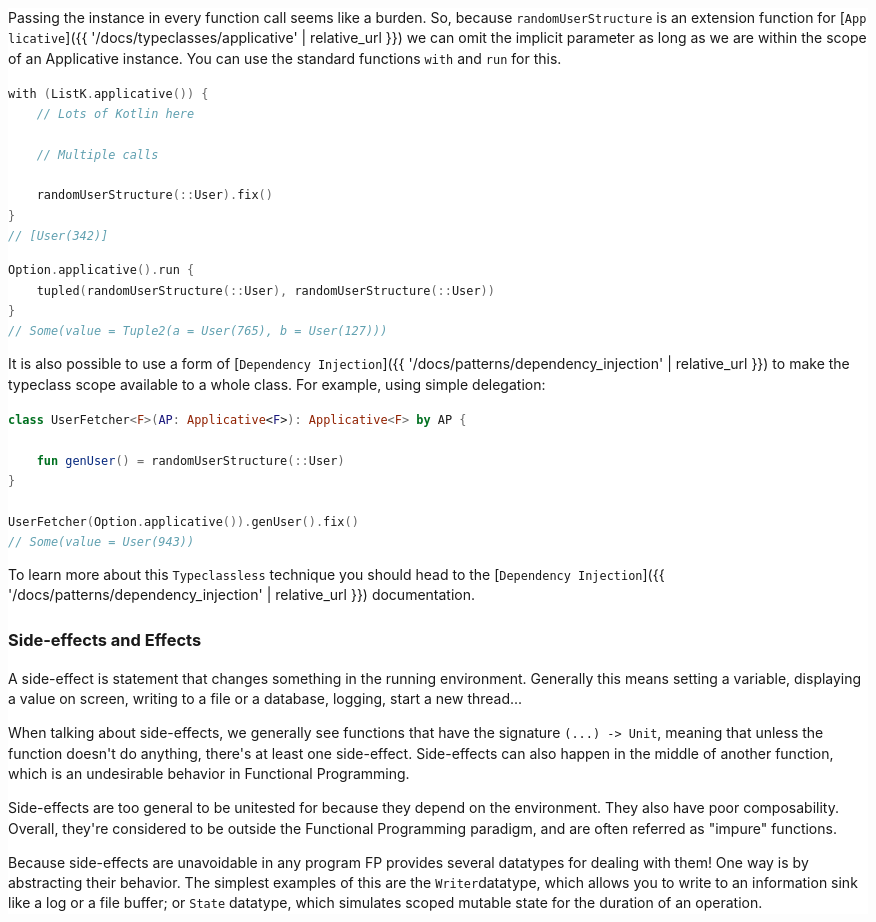 Passing the instance in every function call seems like a burden. So, because `randomUserStructure` is an extension function for [`Applicative`]({{ '/docs/typeclasses/applicative' | relative_url }}) we can omit the implicit parameter as long as we are within the scope of an Applicative instance. You can use the standard functions `with` and `run` for this.

```kotlin
with (ListK.applicative()) {
    // Lots of Kotlin here

    // Multiple calls

    randomUserStructure(::User).fix()
}
// [User(342)]
```

```kotlin
Option.applicative().run {
    tupled(randomUserStructure(::User), randomUserStructure(::User))
}
// Some(value = Tuple2(a = User(765), b = User(127)))
```

It is also possible to use a form of [`Dependency Injection`]({{ '/docs/patterns/dependency_injection' | relative_url }}) to make the typeclass scope available to a whole class. For example, using simple delegation:

```kotlin
class UserFetcher<F>(AP: Applicative<F>): Applicative<F> by AP {

    fun genUser() = randomUserStructure(::User)
}

UserFetcher(Option.applicative()).genUser().fix()
// Some(value = User(943))
```

To learn more about this `Typeclassless` technique you should head to the [`Dependency Injection`]({{ '/docs/patterns/dependency_injection' | relative_url }}) documentation.

### Side-effects and Effects

A side-effect is statement that changes something in the running environment. Generally this means setting a variable, displaying a value on screen, writing to a file or a database, logging, start a new thread...

When talking about side-effects, we generally see functions that have the signature `(...) -> Unit`, meaning that unless the function doesn't do anything, there's at least one side-effect. Side-effects can also happen in the middle of another function, which is an undesirable behavior in Functional Programming.

Side-effects are too general to be unitested for because they depend on the environment. They also have poor composability. Overall, they're considered to be outside the Functional Programming paradigm, and are often referred as "impure" functions.

Because side-effects are unavoidable in any program FP provides several datatypes for dealing with them! One way is by abstracting their behavior. The simplest examples of this are the `Writer`datatype, which allows you to write to an information sink like a log or a file buffer; or `State` datatype, which simulates scoped mutable state for the duration of an operation.
